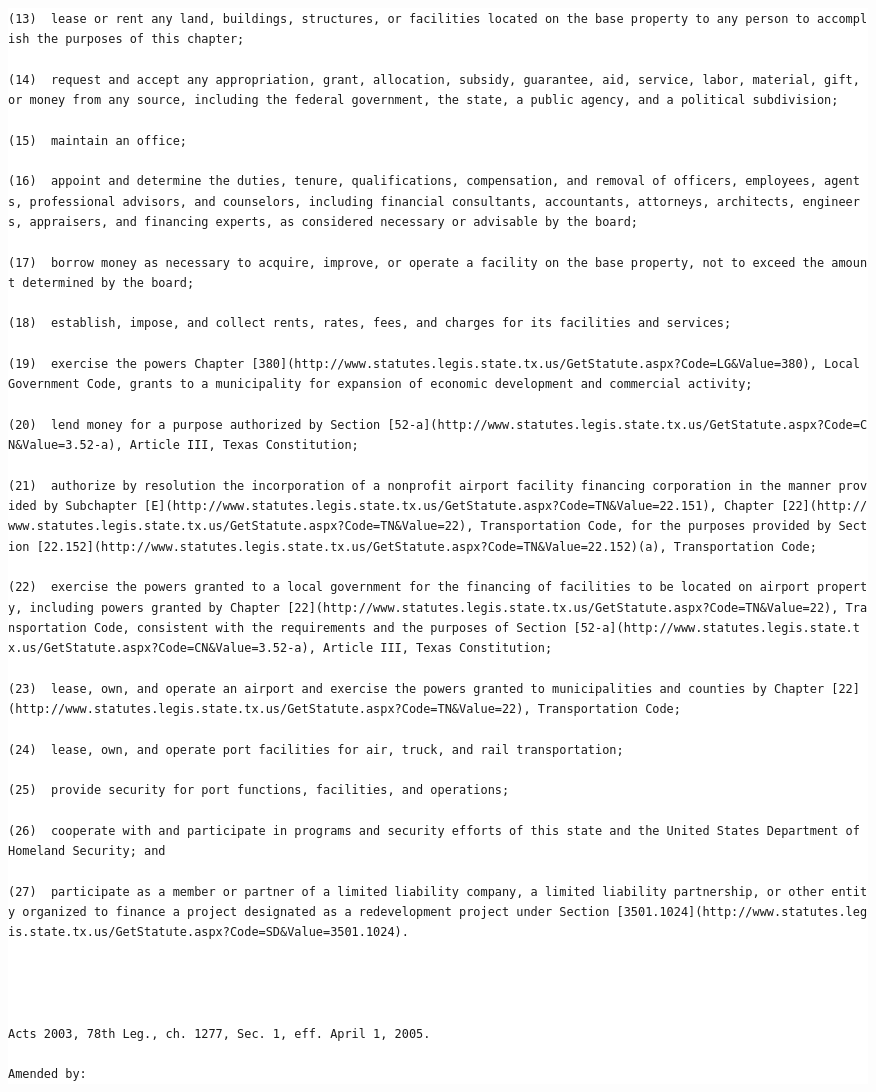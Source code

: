     (13)  lease or rent any land, buildings, structures, or facilities located on the base property to any person to accomplish the purposes of this chapter;
    
    (14)  request and accept any appropriation, grant, allocation, subsidy, guarantee, aid, service, labor, material, gift, or money from any source, including the federal government, the state, a public agency, and a political subdivision;
    
    (15)  maintain an office;
    
    (16)  appoint and determine the duties, tenure, qualifications, compensation, and removal of officers, employees, agents, professional advisors, and counselors, including financial consultants, accountants, attorneys, architects, engineers, appraisers, and financing experts, as considered necessary or advisable by the board;
    
    (17)  borrow money as necessary to acquire, improve, or operate a facility on the base property, not to exceed the amount determined by the board;
    
    (18)  establish, impose, and collect rents, rates, fees, and charges for its facilities and services;
    
    (19)  exercise the powers Chapter [380](http://www.statutes.legis.state.tx.us/GetStatute.aspx?Code=LG&Value=380), Local Government Code, grants to a municipality for expansion of economic development and commercial activity;
    
    (20)  lend money for a purpose authorized by Section [52-a](http://www.statutes.legis.state.tx.us/GetStatute.aspx?Code=CN&Value=3.52-a), Article III, Texas Constitution; 
    
    (21)  authorize by resolution the incorporation of a nonprofit airport facility financing corporation in the manner provided by Subchapter [E](http://www.statutes.legis.state.tx.us/GetStatute.aspx?Code=TN&Value=22.151), Chapter [22](http://www.statutes.legis.state.tx.us/GetStatute.aspx?Code=TN&Value=22), Transportation Code, for the purposes provided by Section [22.152](http://www.statutes.legis.state.tx.us/GetStatute.aspx?Code=TN&Value=22.152)(a), Transportation Code;
    
    (22)  exercise the powers granted to a local government for the financing of facilities to be located on airport property, including powers granted by Chapter [22](http://www.statutes.legis.state.tx.us/GetStatute.aspx?Code=TN&Value=22), Transportation Code, consistent with the requirements and the purposes of Section [52-a](http://www.statutes.legis.state.tx.us/GetStatute.aspx?Code=CN&Value=3.52-a), Article III, Texas Constitution;
    
    (23)  lease, own, and operate an airport and exercise the powers granted to municipalities and counties by Chapter [22](http://www.statutes.legis.state.tx.us/GetStatute.aspx?Code=TN&Value=22), Transportation Code;
    
    (24)  lease, own, and operate port facilities for air, truck, and rail transportation;
    
    (25)  provide security for port functions, facilities, and operations;
    
    (26)  cooperate with and participate in programs and security efforts of this state and the United States Department of Homeland Security; and
    
    (27)  participate as a member or partner of a limited liability company, a limited liability partnership, or other entity organized to finance a project designated as a redevelopment project under Section [3501.1024](http://www.statutes.legis.state.tx.us/GetStatute.aspx?Code=SD&Value=3501.1024).
    
    
    
    
    Acts 2003, 78th Leg., ch. 1277, Sec. 1, eff. April 1, 2005.
    
    Amended by: 
    